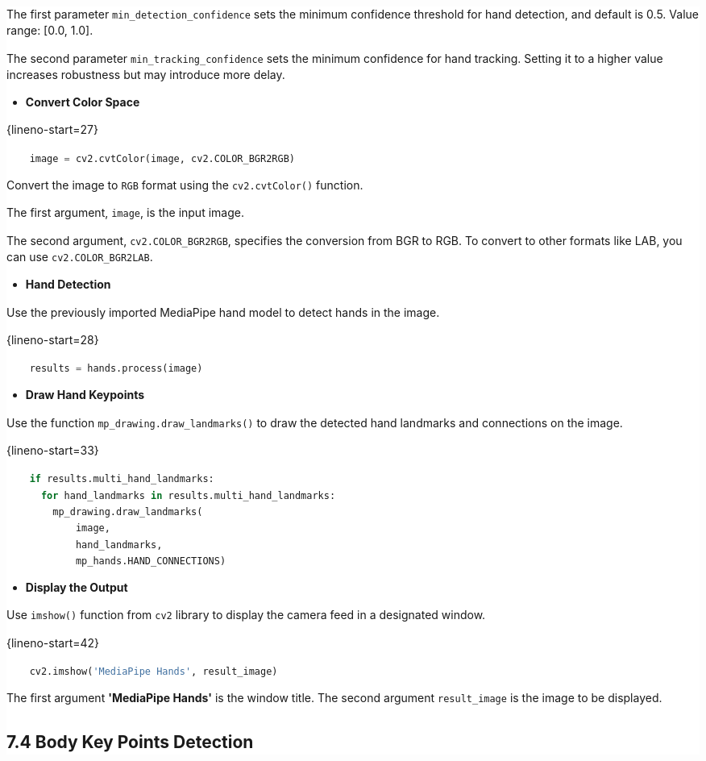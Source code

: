 The first parameter `min_detection_confidence` sets the minimum confidence threshold for hand detection, and default is 0.5. Value range: [0.0, 1.0].

The second parameter `min_tracking_confidence` sets the minimum confidence for hand tracking. Setting it to a higher value increases robustness but may introduce more delay.

* **Convert Color Space**

{lineno-start=27}

```python
    image = cv2.cvtColor(image, cv2.COLOR_BGR2RGB)
```

Convert the image to `RGB` format using the `cv2.cvtColor()` function.

The first argument, `image`, is the input image.

The second argument, `cv2.COLOR_BGR2RGB`, specifies the conversion from BGR to RGB. To convert to other formats like LAB, you can use `cv2.COLOR_BGR2LAB`.

* **Hand Detection**

Use the previously imported MediaPipe hand model to detect hands in the image.

{lineno-start=28}

```python
    results = hands.process(image)
```

* **Draw Hand Keypoints**

Use the function `mp_drawing.draw_landmarks()` to draw the detected hand landmarks and connections on the image.

{lineno-start=33}

```python
    if results.multi_hand_landmarks:
      for hand_landmarks in results.multi_hand_landmarks:
        mp_drawing.draw_landmarks(
            image,
            hand_landmarks,
            mp_hands.HAND_CONNECTIONS)
```

* **Display the Output**

Use `imshow()` function from `cv2` library to display the camera feed in a designated window.

{lineno-start=42}

```python
    cv2.imshow('MediaPipe Hands', result_image)
```

The first argument **'MediaPipe Hands'** is the window title. The second argument `result_image` is the image to be displayed.

## 7.4 Body Key Points Detection
